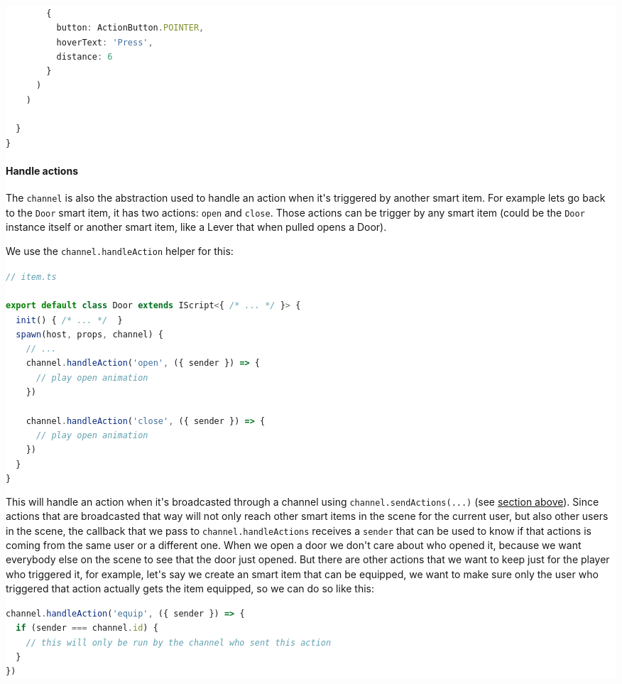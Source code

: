 ```ts
        {
          button: ActionButton.POINTER,
          hoverText: 'Press',
          distance: 6
        }
      )
    )
    
  }
}
```

#### Handle actions

The `channel` is also the abstraction used to handle an action when it's triggered by another smart item. For example lets go back to the `Door` smart item, it has two actions: `open` and `close`. Those actions can be trigger by any smart item (could be the `Door` instance itself or another smart item, like a Lever that when pulled opens a Door). 

We use the `channel.handleAction` helper for this:

```ts
// item.ts

export default class Door extends IScript<{ /* ... */ }> {
  init() { /* ... */  }
  spawn(host, props, channel) {
    // ...
    channel.handleAction('open', ({ sender }) => {
      // play open animation
    })
    
    channel.handleAction('close', ({ sender }) => {
      // play open animation
    })
  }
}
```

This will handle an action when it's broadcasted through a channel using `channel.sendActions(...)` (see [section above](#send-actions)). Since actions that are broadcasted that way will not only reach other smart items in the scene for the current user, but also other users in the scene, the callback that we pass to `channel.handleActions` receives a `sender` that can be used to know if that actions is coming from the same user or a different one. When we open a door we don't care about who opened it, because we want everybody else on the scene to see that the door just opened. But there are other actions that we want to keep just for the player who triggered it, for example, let's say we create an smart item that can be equipped, we want to make sure only the user who triggered that action actually gets the item equipped, so we can do so like this:

```ts
channel.handleAction('equip', ({ sender }) => {
  if (sender === channel.id) {
    // this will only be run by the channel who sent this action
  }
})
```
